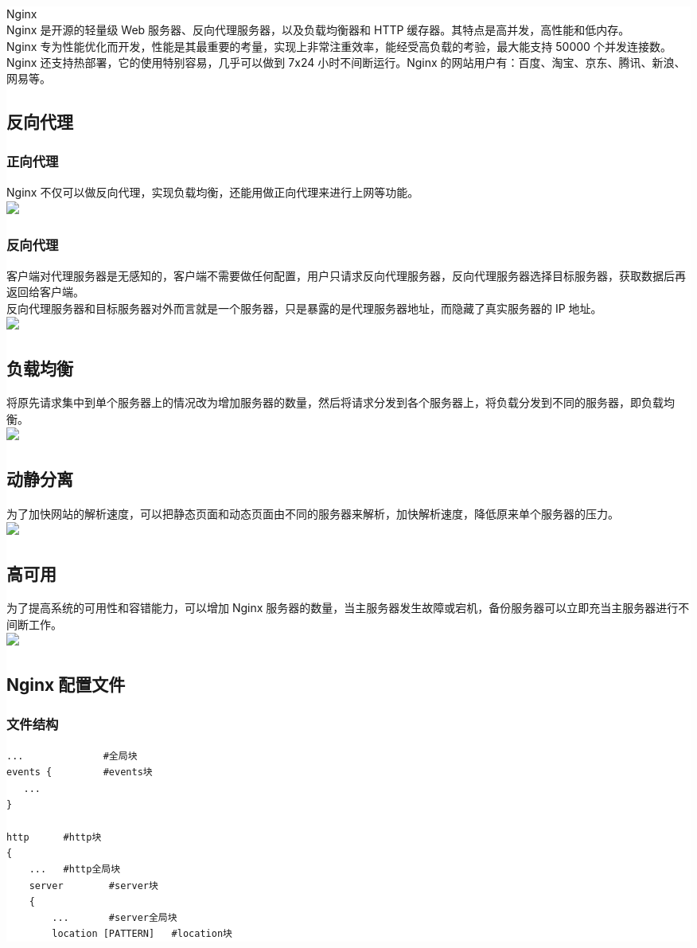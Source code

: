 Nginx<br />Nginx 是开源的轻量级 Web 服务器、反向代理服务器，以及负载均衡器和 HTTP 缓存器。其特点是高并发，高性能和低内存。<br />Nginx 专为性能优化而开发，性能是其最重要的考量，实现上非常注重效率，能经受高负载的考验，最大能支持 50000 个并发连接数。<br />Nginx 还支持热部署，它的使用特别容易，几乎可以做到 7x24 小时不间断运行。Nginx 的网站用户有：百度、淘宝、京东、腾讯、新浪、网易等。
<a name="m2OUi"></a>
## 反向代理
<a name="Mls3S"></a>
### 正向代理
Nginx 不仅可以做反向代理，实现负载均衡，还能用做正向代理来进行上网等功能。<br />![](https://cdn.nlark.com/yuque/0/2021/webp/396745/1624340173395-de89e73d-30fc-4e9a-9a71-173d85ee3bd5.webp#averageHue=%23f6f6f6&clientId=u746bbfa7-2b13-4&from=paste&id=uff4e5fa7&originHeight=291&originWidth=640&originalType=url&ratio=3&rotation=0&showTitle=false&status=done&style=shadow&taskId=uf2ed1a13-6b7c-45e9-8f7a-456638cdd4d&title=)
<a name="Z9G4O"></a>
### 反向代理
客户端对代理服务器是无感知的，客户端不需要做任何配置，用户只请求反向代理服务器，反向代理服务器选择目标服务器，获取数据后再返回给客户端。<br />反向代理服务器和目标服务器对外而言就是一个服务器，只是暴露的是代理服务器地址，而隐藏了真实服务器的 IP 地址。<br />![](https://cdn.nlark.com/yuque/0/2021/webp/396745/1624340173420-ee8a2a83-f6b8-4107-ac69-306614e45e9b.webp#averageHue=%23f6f6f6&clientId=u746bbfa7-2b13-4&from=paste&id=ud21dc6c1&originHeight=309&originWidth=640&originalType=url&ratio=3&rotation=0&showTitle=false&status=done&style=shadow&taskId=u2cfcb319-5a78-45c6-aaf8-7521f795fde&title=)
<a name="oPUsK"></a>
## 负载均衡
将原先请求集中到单个服务器上的情况改为增加服务器的数量，然后将请求分发到各个服务器上，将负载分发到不同的服务器，即负载均衡。<br />![](https://cdn.nlark.com/yuque/0/2021/webp/396745/1624340173401-728fe19e-85f8-4bc1-84f6-5569a2d64234.webp#averageHue=%23f6f6f6&clientId=u746bbfa7-2b13-4&from=paste&id=uf505a954&originHeight=312&originWidth=640&originalType=url&ratio=3&rotation=0&showTitle=false&status=done&style=shadow&taskId=u8defaf74-2e7a-4d88-85d0-23761ca1523&title=)
<a name="TwyUB"></a>
## 动静分离
为了加快网站的解析速度，可以把静态页面和动态页面由不同的服务器来解析，加快解析速度，降低原来单个服务器的压力。<br />![](https://cdn.nlark.com/yuque/0/2021/webp/396745/1624340173585-021d48fd-4496-4879-aecf-e30f1e8d1c64.webp#averageHue=%23f8f7f7&clientId=u746bbfa7-2b13-4&from=paste&id=u3ecdaadf&originHeight=282&originWidth=640&originalType=url&ratio=3&rotation=0&showTitle=false&status=done&style=shadow&taskId=u30ff4949-b36b-499d-bed4-2b3f267b4d5&title=)
<a name="W4J6B"></a>
## 高可用
为了提高系统的可用性和容错能力，可以增加 Nginx 服务器的数量，当主服务器发生故障或宕机，备份服务器可以立即充当主服务器进行不间断工作。<br />![](https://cdn.nlark.com/yuque/0/2021/webp/396745/1624340173594-b85fc938-8763-485c-8685-edfdb7186e61.webp#averageHue=%23f6f5f5&clientId=u746bbfa7-2b13-4&from=paste&id=u4420036d&originHeight=291&originWidth=640&originalType=url&ratio=3&rotation=0&showTitle=false&status=done&style=shadow&taskId=u603bafdd-8cc1-43c0-b654-8dd33b1c1bc&title=)
<a name="DKy6p"></a>
## Nginx 配置文件
<a name="mPdjg"></a>
### 文件结构
```nginx
...              #全局块
events {         #events块
   ...
}

http      #http块
{
    ...   #http全局块
    server        #server块
    { 
        ...       #server全局块
        location [PATTERN]   #location块
```